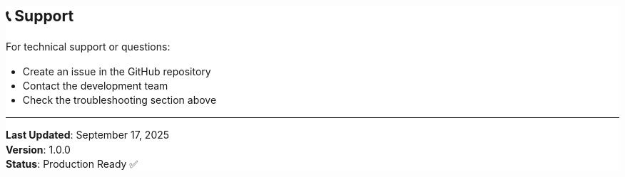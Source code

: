 ## 📞 Support

For technical support or questions:
- Create an issue in the GitHub repository
- Contact the development team
- Check the troubleshooting section above

---

**Last Updated**: September 17, 2025  
**Version**: 1.0.0  
**Status**: Production Ready ✅